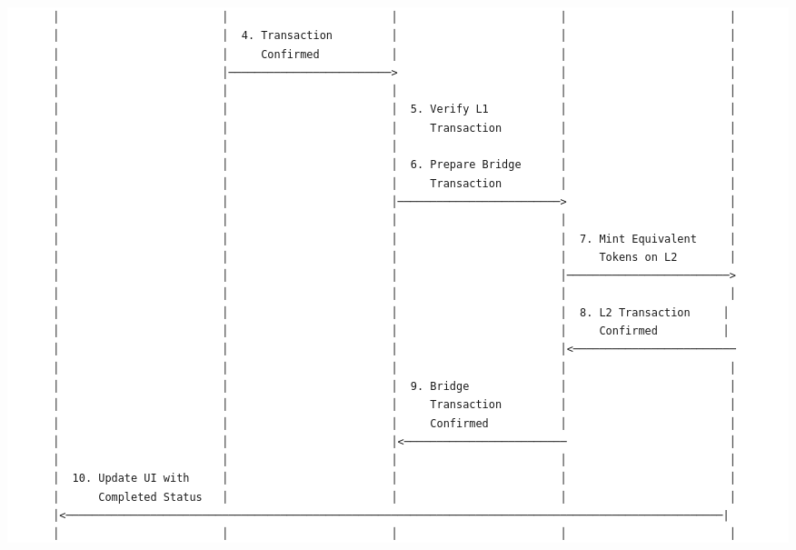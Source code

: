 ```
       │                         │                         │                         │                         │
       │                         │  4. Transaction         │                         │                         │
       │                         │     Confirmed           │                         │                         │
       │                         │─────────────────────────>                         │                         │
       │                         │                         │                         │                         │
       │                         │                         │  5. Verify L1           │                         │
       │                         │                         │     Transaction         │                         │
       │                         │                         │                         │                         │
       │                         │                         │  6. Prepare Bridge      │                         │
       │                         │                         │     Transaction         │                         │
       │                         │                         │─────────────────────────>                         │
       │                         │                         │                         │                         │
       │                         │                         │                         │  7. Mint Equivalent     │
       │                         │                         │                         │     Tokens on L2        │
       │                         │                         │                         │─────────────────────────>
       │                         │                         │                         │                         │
       │                         │                         │                         │  8. L2 Transaction     │
       │                         │                         │                         │     Confirmed          │
       │                         │                         │                         │<─────────────────────────
       │                         │                         │                         │                         │
       │                         │                         │  9. Bridge              │                         │
       │                         │                         │     Transaction         │                         │
       │                         │                         │     Confirmed           │                         │
       │                         │                         │<─────────────────────────                         │
       │                         │                         │                         │                         │
       │  10. Update UI with     │                         │                         │                         │
       │      Completed Status   │                         │                         │                         │
       │<─────────────────────────────────────────────────────────────────────────────────────────────────────|
       │                         │                         │                         │                         │
```
